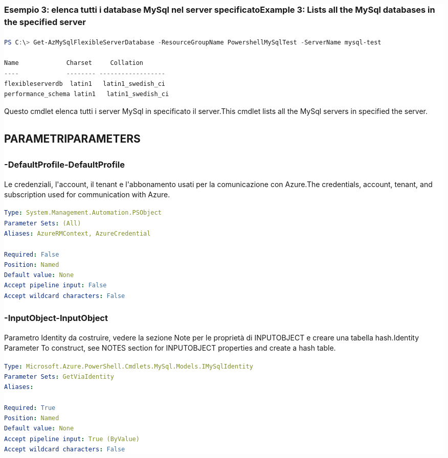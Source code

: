 ### <span data-ttu-id="0de9b-115">Esempio 3: elenca tutti i database MySql nel server specificato</span><span class="sxs-lookup"><span data-stu-id="0de9b-115">Example 3: Lists all the MySql databases in the specified server</span></span>
```powershell
PS C:\> Get-AzMySqlFlexibleServerDatabase -ResourceGroupName PowershellMySqlTest -ServerName mysql-test

Name             Charset     Collation        
----             -------- ------------------
flexibleserverdb  latin1   latin1_swedish_ci  
performance_schema latin1   latin1_swedish_ci
```

<span data-ttu-id="0de9b-116">Questo cmdlet elenca tutti i server MySql in specificato il server.</span><span class="sxs-lookup"><span data-stu-id="0de9b-116">This cmdlet lists all the MySql servers in specified the server.</span></span>

## <span data-ttu-id="0de9b-117">PARAMETRI</span><span class="sxs-lookup"><span data-stu-id="0de9b-117">PARAMETERS</span></span>

### <span data-ttu-id="0de9b-118">-DefaultProfile</span><span class="sxs-lookup"><span data-stu-id="0de9b-118">-DefaultProfile</span></span>
<span data-ttu-id="0de9b-119">Le credenziali, l'account, il tenant e l'abbonamento usati per la comunicazione con Azure.</span><span class="sxs-lookup"><span data-stu-id="0de9b-119">The credentials, account, tenant, and subscription used for communication with Azure.</span></span>

```yaml
Type: System.Management.Automation.PSObject
Parameter Sets: (All)
Aliases: AzureRMContext, AzureCredential

Required: False
Position: Named
Default value: None
Accept pipeline input: False
Accept wildcard characters: False
```

### <span data-ttu-id="0de9b-120">-InputObject</span><span class="sxs-lookup"><span data-stu-id="0de9b-120">-InputObject</span></span>
<span data-ttu-id="0de9b-121">Parametro Identity da costruire, vedere la sezione Note per le proprietà di INPUTOBJECT e creare una tabella hash.</span><span class="sxs-lookup"><span data-stu-id="0de9b-121">Identity Parameter To construct, see NOTES section for INPUTOBJECT properties and create a hash table.</span></span>

```yaml
Type: Microsoft.Azure.PowerShell.Cmdlets.MySql.Models.IMySqlIdentity
Parameter Sets: GetViaIdentity
Aliases:

Required: True
Position: Named
Default value: None
Accept pipeline input: True (ByValue)
Accept wildcard characters: False
```
